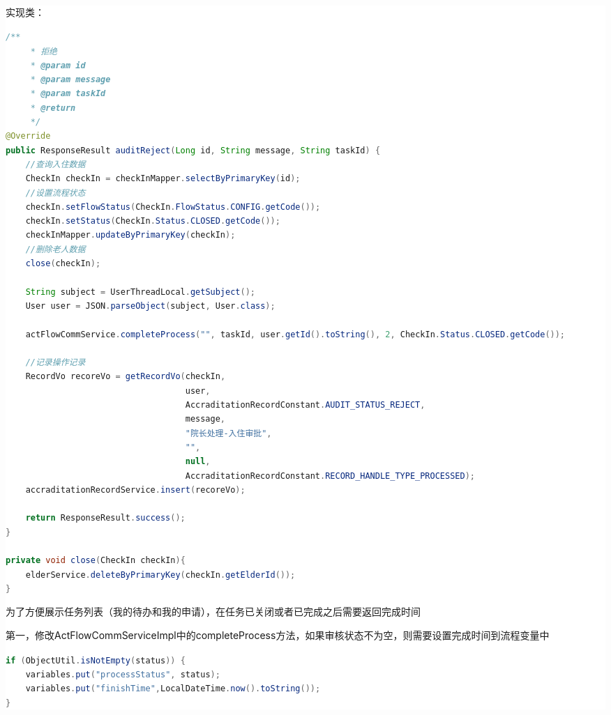 实现类：

```java
/**
     * 拒绝
     * @param id
     * @param message
     * @param taskId
     * @return
     */
@Override
public ResponseResult auditReject(Long id, String message, String taskId) {
    //查询入住数据
    CheckIn checkIn = checkInMapper.selectByPrimaryKey(id);
    //设置流程状态
    checkIn.setFlowStatus(CheckIn.FlowStatus.CONFIG.getCode());
    checkIn.setStatus(CheckIn.Status.CLOSED.getCode());
    checkInMapper.updateByPrimaryKey(checkIn);
    //删除老人数据
    close(checkIn);

    String subject = UserThreadLocal.getSubject();
    User user = JSON.parseObject(subject, User.class);

    actFlowCommService.completeProcess("", taskId, user.getId().toString(), 2, CheckIn.Status.CLOSED.getCode());

    //记录操作记录
    RecordVo recoreVo = getRecordVo(checkIn,
                                    user,
                                    AccraditationRecordConstant.AUDIT_STATUS_REJECT,
                                    message,
                                    "院长处理-入住审批",
                                    "",
                                    null,
                                    AccraditationRecordConstant.RECORD_HANDLE_TYPE_PROCESSED);
    accraditationRecordService.insert(recoreVo);

    return ResponseResult.success();
}

private void close(CheckIn checkIn){
    elderService.deleteByPrimaryKey(checkIn.getElderId());
}
```

为了方便展示任务列表（我的待办和我的申请），在任务已关闭或者已完成之后需要返回完成时间

第一，修改ActFlowCommServiceImpl中的completeProcess方法，如果审核状态不为空，则需要设置完成时间到流程变量中

```java
if (ObjectUtil.isNotEmpty(status)) {
    variables.put("processStatus", status);
    variables.put("finishTime",LocalDateTime.now().toString());
}
```
